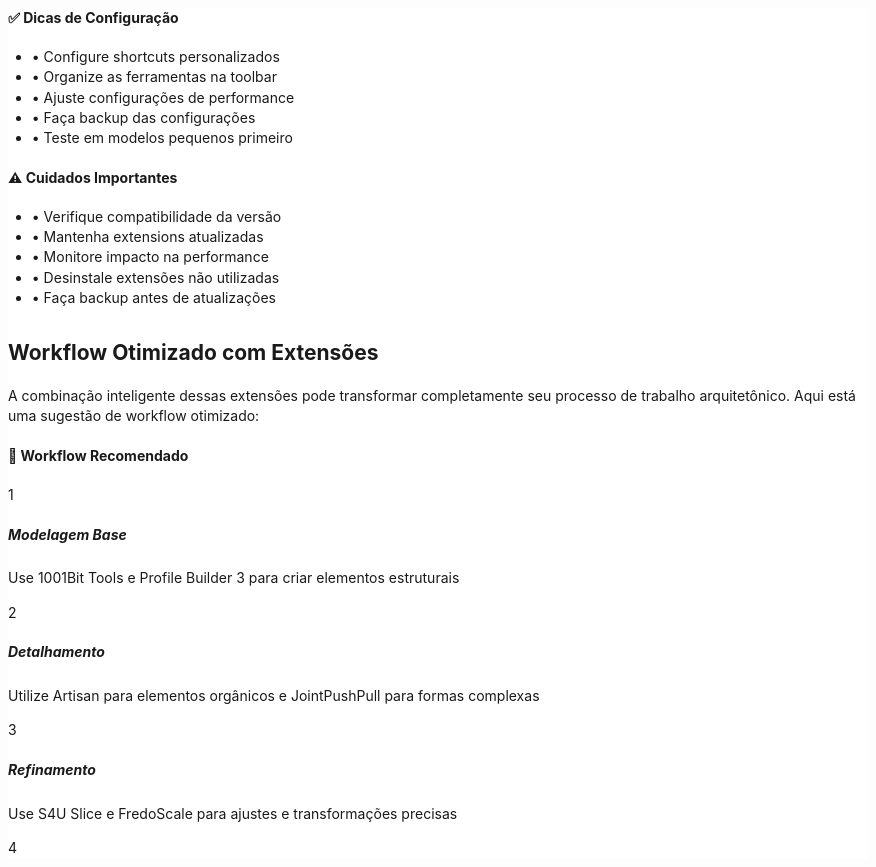   <div class="grid md:grid-cols-2 gap-6 mb-8">
    <div class="bg-zinc-800/30 rounded-lg p-6">
      <h4 class="text-green-300 font-semibold mb-3">✅ Dicas de Configuração</h4>
      <ul class="space-y-2 text-zinc-300 text-sm">
        <li>• Configure shortcuts personalizados</li>
        <li>• Organize as ferramentas na toolbar</li>
        <li>• Ajuste configurações de performance</li>
        <li>• Faça backup das configurações</li>
        <li>• Teste em modelos pequenos primeiro</li>
      </ul>
    </div>
    <div class="bg-zinc-800/30 rounded-lg p-6">
      <h4 class="text-yellow-300 font-semibold mb-3">⚠️ Cuidados Importantes</h4>
      <ul class="space-y-2 text-zinc-300 text-sm">
        <li>• Verifique compatibilidade da versão</li>
        <li>• Mantenha extensions atualizadas</li>
        <li>• Monitore impacto na performance</li>
        <li>• Desinstale extensões não utilizadas</li>
        <li>• Faça backup antes de atualizações</li>
      </ul>
    </div>
  </div>
</div>

<div class="article-section">
  <h2 class="text-2xl font-bold text-white mb-6">Workflow Otimizado com Extensões</h2>
  
  <p class="text-zinc-300 leading-relaxed mb-6">A combinação inteligente dessas extensões pode transformar completamente seu processo de trabalho arquitetônico. Aqui está uma sugestão de workflow otimizado:</p>
  
  <div class="bg-gradient-to-r from-gray-800/50 to-zinc-800/50 rounded-lg p-6 mb-8">
    <h4 class="text-white font-semibold mb-4">🔄 Workflow Recomendado</h4>
    <div class="space-y-4">
      <div class="flex items-start space-x-3">
        <span class="bg-blue-500 text-white rounded-full w-6 h-6 flex items-center justify-center text-sm font-bold">1</span>
        <div>
          <h5 class="text-blue-300 font-semibold">Modelagem Base</h5>
          <p class="text-zinc-300 text-sm">Use 1001Bit Tools e Profile Builder 3 para criar elementos estruturais</p>
        </div>
      </div>
      <div class="flex items-start space-x-3">
        <span class="bg-green-500 text-white rounded-full w-6 h-6 flex items-center justify-center text-sm font-bold">2</span>
        <div>
          <h5 class="text-green-300 font-semibold">Detalhamento</h5>
          <p class="text-zinc-300 text-sm">Utilize Artisan para elementos orgânicos e JointPushPull para formas complexas</p>
        </div>
      </div>
      <div class="flex items-start space-x-3">
        <span class="bg-yellow-500 text-white rounded-full w-6 h-6 flex items-center justify-center text-sm font-bold">3</span>
        <div>
          <h5 class="text-yellow-300 font-semibold">Refinamento</h5>
          <p class="text-zinc-300 text-sm">Use S4U Slice e FredoScale para ajustes e transformações precisas</p>
        </div>
      </div>
      <div class="flex items-start space-x-3">
        <span class="bg-purple-500 text-white rounded-full w-6 h-6 flex items-center justify-center text-sm font-bold">4</span>
        <div>